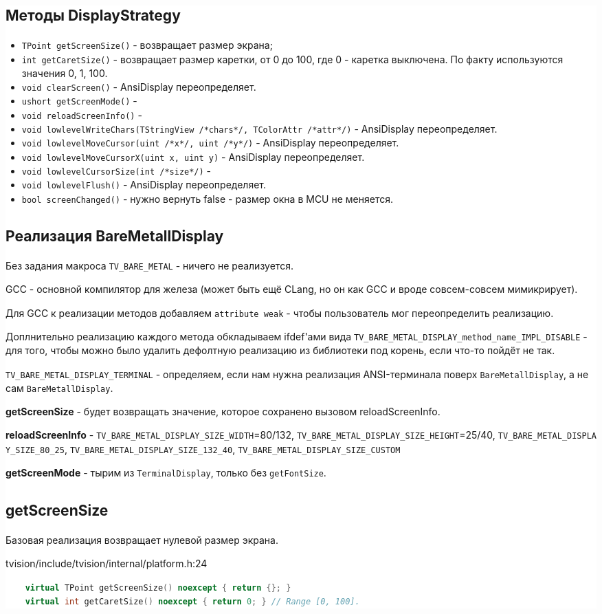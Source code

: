 
## Методы DisplayStrategy

 - `TPoint getScreenSize()` - возвращает размер экрана;
 - `int getCaretSize()` - возвращает размер каретки, от 0 до 100, где 0 - каретка выключена. По факту используются значения 0, 1, 100.
 - `void clearScreen()` - AnsiDisplay переопределяет.
 - `ushort getScreenMode()` -
 - `void reloadScreenInfo()` -
 - `void lowlevelWriteChars(TStringView /*chars*/, TColorAttr /*attr*/)` - AnsiDisplay переопределяет.
 - `void lowlevelMoveCursor(uint /*x*/, uint /*y*/)` - AnsiDisplay переопределяет.
 - `void lowlevelMoveCursorX(uint x, uint y)` - AnsiDisplay переопределяет.
 - `void lowlevelCursorSize(int /*size*/)` -
 - `void lowlevelFlush()` - AnsiDisplay переопределяет.
 - `bool screenChanged()` - нужно вернуть false - размер окна в MCU не меняется.


## Реализация BareMetallDisplay

Без задания макроса `TV_BARE_METAL` - ничего не реализуется.

GCC - основной компилятор для железа (может быть ещё CLang, но он как GCC и вроде совсем-совсем мимикрирует).

Для GCC к реализации методов добавляем `attribute weak` - чтобы пользователь мог переопределить реализацию.

Доплнительно реализацию каждого метода обкладываем ifdef'ами вида `TV_BARE_METAL_DISPLAY_method_name_IMPL_DISABLE` -
для того, чтобы можно было удалить дефолтную реализацию из библиотеки под корень, если что-то пойдёт не так.

`TV_BARE_METAL_DISPLAY_TERMINAL` - определяем, если нам нужна реализация ANSI-терминала поверх `BareMetallDisplay`,
а не сам `BareMetallDisplay`.

**getScreenSize** - будет возвращать значение, которое сохранено вызовом reloadScreenInfo.

**reloadScreenInfo** - `TV_BARE_METAL_DISPLAY_SIZE_WIDTH`=80/132, `TV_BARE_METAL_DISPLAY_SIZE_HEIGHT`=25/40,
`TV_BARE_METAL_DISPLAY_SIZE_80_25`, `TV_BARE_METAL_DISPLAY_SIZE_132_40`, `TV_BARE_METAL_DISPLAY_SIZE_CUSTOM`

**getScreenMode** - тырим из `TerminalDisplay`, только без `getFontSize`.



## getScreenSize


Базовая реализация возвращает нулевой размер экрана.

tvision/include/tvision/internal/platform.h:24
```cpp
    virtual TPoint getScreenSize() noexcept { return {}; }
    virtual int getCaretSize() noexcept { return 0; } // Range [0, 100].
```
